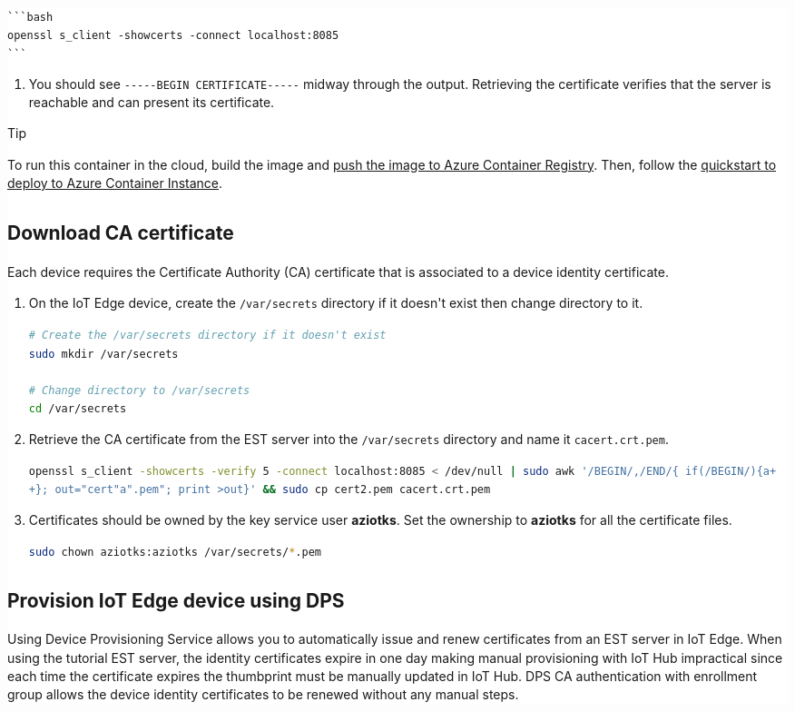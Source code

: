     ```bash
    openssl s_client -showcerts -connect localhost:8085
    ```

1. You should see `-----BEGIN CERTIFICATE-----` midway through the output. Retrieving the certificate verifies that the server is reachable and can present its certificate.

> [!TIP]
> To run this container in the cloud, build the image and [push the image to Azure Container Registry](../container-registry/container-registry-get-started-portal.md). Then, follow the [quickstart to deploy to Azure Container Instance](/azure/container-instances/container-instances-quickstart-portal).

## Download CA certificate

Each device requires the Certificate Authority (CA) certificate that is associated to a device identity certificate.

1. On the IoT Edge device, create the `/var/secrets` directory if it doesn't exist then change directory to it.

    ```bash
    # Create the /var/secrets directory if it doesn't exist
    sudo mkdir /var/secrets

    # Change directory to /var/secrets
    cd /var/secrets
    ```

1. Retrieve the CA certificate from the EST server into the `/var/secrets` directory and name it `cacert.crt.pem`.

    ```bash
    openssl s_client -showcerts -verify 5 -connect localhost:8085 < /dev/null | sudo awk '/BEGIN/,/END/{ if(/BEGIN/){a++}; out="cert"a".pem"; print >out}' && sudo cp cert2.pem cacert.crt.pem
    ```

1. Certificates should be owned by the key service user **aziotks**. Set the ownership to **aziotks** for all the certificate files.

    ```bash
    sudo chown aziotks:aziotks /var/secrets/*.pem
    ```

## Provision IoT Edge device using DPS

Using Device Provisioning Service allows you to automatically issue and renew certificates from an EST server in IoT Edge. When using the tutorial EST server, the identity certificates expire in one day making manual provisioning with IoT Hub impractical since each time the certificate expires the thumbprint must be manually updated in IoT Hub. DPS CA authentication with enrollment group allows the device identity certificates to be renewed without any manual steps.
